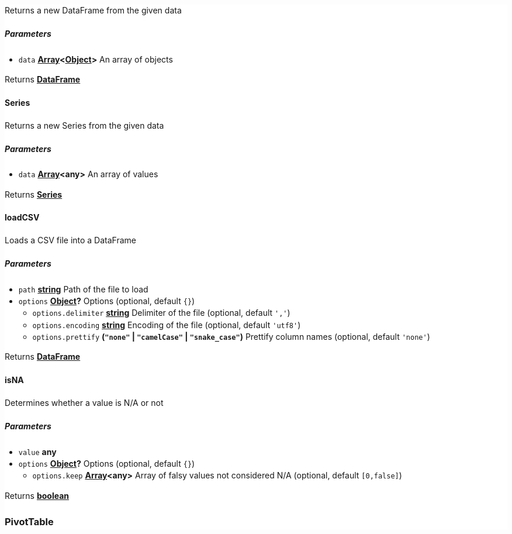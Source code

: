 Returns a new DataFrame from the given data

##### Parameters

-   `data` **[Array](https://developer.mozilla.org/docs/Web/JavaScript/Reference/Global_Objects/Array)&lt;[Object](https://developer.mozilla.org/docs/Web/JavaScript/Reference/Global_Objects/Object)>** An array of objects

Returns **[DataFrame](#dataframe)** 

#### Series

Returns a new Series from the given data

##### Parameters

-   `data` **[Array](https://developer.mozilla.org/docs/Web/JavaScript/Reference/Global_Objects/Array)&lt;any>** An array of values

Returns **[Series](#series)** 

#### loadCSV

Loads a CSV file into a DataFrame

##### Parameters

-   `path` **[string](https://developer.mozilla.org/docs/Web/JavaScript/Reference/Global_Objects/String)** Path of the file to load
-   `options` **[Object](https://developer.mozilla.org/docs/Web/JavaScript/Reference/Global_Objects/Object)?** Options (optional, default `{}`)
    -   `options.delimiter` **[string](https://developer.mozilla.org/docs/Web/JavaScript/Reference/Global_Objects/String)** Delimiter of the file (optional, default `','`)
    -   `options.encoding` **[string](https://developer.mozilla.org/docs/Web/JavaScript/Reference/Global_Objects/String)** Encoding of the file (optional, default `'utf8'`)
    -   `options.prettify` **(`"none"` \| `"camelCase"` \| `"snake_case"`)** Prettify column names (optional, default `'none'`)

Returns **[DataFrame](#dataframe)** 

#### isNA

Determines whether a value is N/A or not

##### Parameters

-   `value` **any** 
-   `options` **[Object](https://developer.mozilla.org/docs/Web/JavaScript/Reference/Global_Objects/Object)?** Options (optional, default `{}`)
    -   `options.keep` **[Array](https://developer.mozilla.org/docs/Web/JavaScript/Reference/Global_Objects/Array)&lt;any>** Array of falsy values not considered N/A (optional, default `[0,false]`)

Returns **[boolean](https://developer.mozilla.org/docs/Web/JavaScript/Reference/Global_Objects/Boolean)** 

### PivotTable


[1]: #dataframe
[2]: #parameters
[3]: #properties
[4]: #toarray
[5]: #clone
[6]: #first
[7]: #last
[8]: #head
[9]: #parameters-1
[10]: #tail
[11]: #parameters-2
[12]: #slice
[13]: #parameters-3
[14]: #rows
[15]: #items
[16]: #foreach
[17]: #parameters-4
[18]: #map
[19]: #parameters-5
[20]: #append
[21]: #parameters-6
[22]: #insert
[23]: #parameters-7
[24]: #dropna
[25]: #parameters-8
[26]: #dropduplicates
[27]: #parameters-9
[28]: #addcolumn
[29]: #parameters-10
[30]: #rename
[31]: #parameters-11
[32]: #reorder
[33]: #parameters-12
[34]: #filter
[35]: #parameters-13
[36]: #drop
[37]: #parameters-14
[38]: #sort
[39]: #parameters-15
[40]: #shuffle
[41]: #parameters-16
[42]: #show
[43]: #savecsv
[44]: #parameters-17
[45]: #savejson
[46]: #parameters-18
[47]: #kiwis
[48]: #dataframe-1
[49]: #parameters-19
[50]: #series
[51]: #parameters-20
[52]: #loadcsv
[53]: #parameters-21
[54]: #isna
[55]: #parameters-22
[56]: #series-1
[57]: #parameters-23
[58]: #properties-1
[59]: #toarray-1
[60]: #clone-1
[61]: #first-1
[62]: #last-1
[63]: #head-1
[64]: #parameters-24
[65]: #tail-1
[66]: #parameters-25
[67]: #slice-1
[68]: #parameters-26
[69]: #values
[70]: #items-1
[71]: #foreach-1
[72]: #parameters-27
[73]: #map-1
[74]: #parameters-28
[75]: #append-1
[76]: #parameters-29
[77]: #insert-1
[78]: #parameters-30
[79]: #dropna-1
[80]: #parameters-31
[81]: #dropduplicates-1
[82]: #parameters-32
[83]: #filter-1
[84]: #parameters-33
[85]: #drop-1
[86]: #parameters-34
[87]: #sort-1
[88]: #parameters-35
[89]: #shuffle-1
[90]: #parameters-36
[91]: #round
[92]: #parameters-37
[93]: #sum
[94]: #min
[95]: #max
[96]: #mean
[97]: #median
[98]: #std
[99]: #show-1
[100]: #savecsv-1
[101]: #parameters-38
[102]: #savejson-1
[103]: #parameters-39
[104]: https://developer.mozilla.org/docs/Web/JavaScript/Reference/Global_Objects/Array
[105]: https://developer.mozilla.org/docs/Web/JavaScript/Reference/Global_Objects/Object
[106]: #dataframe
[107]: https://developer.mozilla.org/docs/Web/JavaScript/Reference/Global_Objects/Number
[108]: https://developer.mozilla.org/docs/Web/JavaScript/Reference/Global_Objects/String
[109]: https://developer.mozilla.org/docs/Web/JavaScript/Reference/Global_Objects/Boolean
[110]: #series